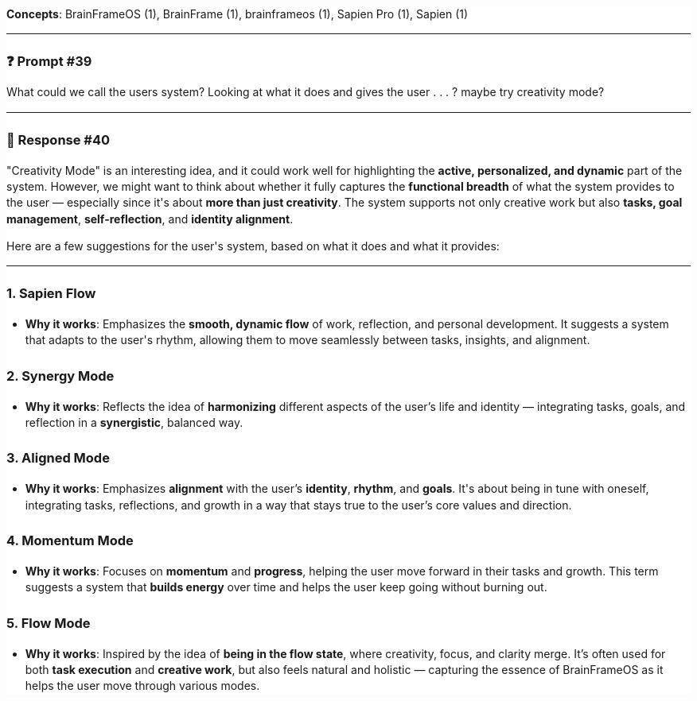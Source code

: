 
**Concepts**: BrainFrameOS (1), BrainFrame (1), brainframeos (1), Sapien Pro (1), Sapien (1)

---

### ❓ Prompt #39

What could we call the users system? Looking at what it does and gives the user . . . ? maybe try creativity mode?



---

### 💬 Response #40

"Creativity Mode" is an interesting idea, and it could work well for highlighting the **active, personalized, and dynamic** part of the system. However, we might want to think about whether it fully captures the **functional breadth** of what the system provides to the user — especially since it's about **more than just creativity**. The system supports not only creative work but also **tasks, goal management**, **self-reflection**, and **identity alignment**.

Here are a few suggestions for the user's system, based on what it does and what it provides:

* * *

### **1\. Sapien Flow**

*   **Why it works**: Emphasizes the **smooth, dynamic flow** of work, reflection, and personal development. It suggests a system that adapts to the user's rhythm, allowing them to move seamlessly between tasks, insights, and alignment.

### **2\. Synergy Mode**

*   **Why it works**: Reflects the idea of **harmonizing** different aspects of the user’s life and identity — integrating tasks, goals, and reflection in a **synergistic**, balanced way.

### **3\. Aligned Mode**

*   **Why it works**: Emphasizes **alignment** with the user’s **identity**, **rhythm**, and **goals**. It's about being in tune with oneself, integrating tasks, reflections, and growth in a way that stays true to the user’s core values and direction.

### **4\. Momentum Mode**

*   **Why it works**: Focuses on **momentum** and **progress**, helping the user move forward in their tasks and growth. This term suggests a system that **builds energy** over time and helps the user keep going without burning out.

### **5\. Flow Mode**

*   **Why it works**: Inspired by the idea of **being in the flow state**, where creativity, focus, and clarity merge. It’s often used for both **task execution** and **creative work**, but also feels natural and holistic — capturing the essence of BrainFrameOS as it helps the user move through various modes.
